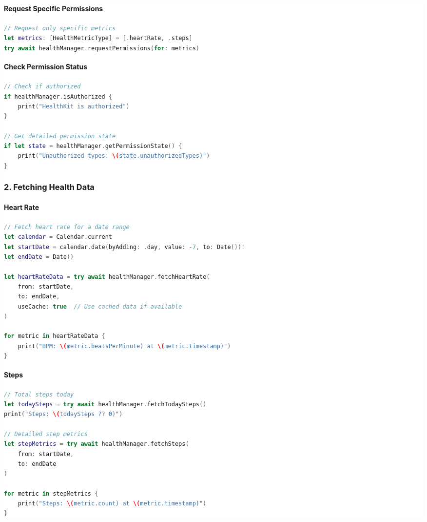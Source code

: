 #### Request Specific Permissions

```swift
// Request only specific metrics
let metrics: [HealthMetricType] = [.heartRate, .steps]
try await healthManager.requestPermissions(for: metrics)
```

#### Check Permission Status

```swift
// Check if authorized
if healthManager.isAuthorized {
    print("HealthKit is authorized")
}

// Get detailed permission state
if let state = healthManager.getPermissionState() {
    print("Unauthorized types: \(state.unauthorizedTypes)")
}
```

### 2. Fetching Health Data

#### Heart Rate

```swift
// Fetch heart rate for a date range
let calendar = Calendar.current
let startDate = calendar.date(byAdding: .day, value: -7, to: Date())!
let endDate = Date()

let heartRateData = try await healthManager.fetchHeartRate(
    from: startDate,
    to: endDate,
    useCache: true  // Use cached data if available
)

for metric in heartRateData {
    print("BPM: \(metric.beatsPerMinute) at \(metric.timestamp)")
}
```

#### Steps

```swift
// Total steps today
let todaySteps = try await healthManager.fetchTodaySteps()
print("Steps: \(todaySteps ?? 0)")

// Detailed step metrics
let stepMetrics = try await healthManager.fetchSteps(
    from: startDate,
    to: endDate
)

for metric in stepMetrics {
    print("Steps: \(metric.count) at \(metric.timestamp)")
}
```
